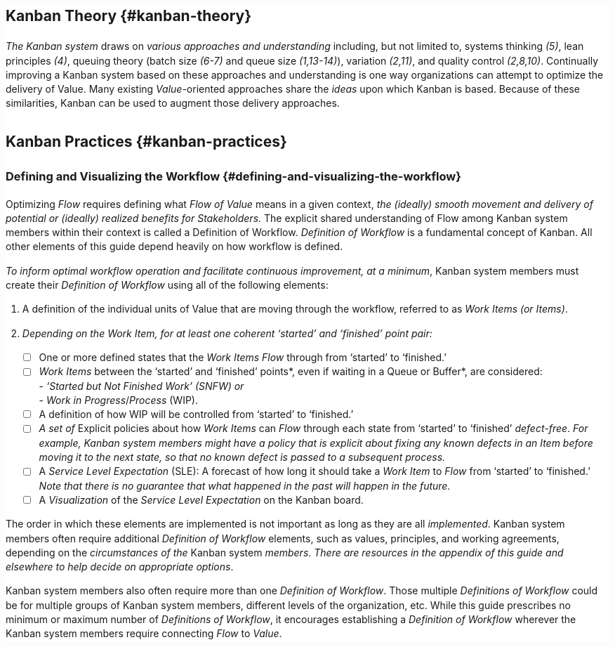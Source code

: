 ## Kanban Theory {#kanban-theory}

*The Kanban system* draws on *various approaches and understanding* including, but not limited to, systems thinking *(5)*, lean principles *(4)*, queuing theory (batch size *(6-7)* and queue size *(1,13-14)*), variation *(2,11)*, and quality control *(2,8,10)*. Continually improving a Kanban system based on these approaches and understanding is one way organizations can attempt to optimize the delivery of Value. Many existing *Value*\-oriented approaches share the *ideas* upon which Kanban is based. Because of these similarities, Kanban can be used to augment those delivery approaches. 

## Kanban Practices {#kanban-practices}

### Defining and Visualizing the Workflow {#defining-and-visualizing-the-workflow}

Optimizing *Flow* requires defining what *Flow* *of Value* means in a given context, *the (ideally) smooth movement and delivery of potential or (ideally) realized benefits for Stakeholders*. The explicit shared understanding of Flow among Kanban system members within their context is called a Definition of Workflow. *Definition of Workflow* is a fundamental concept of Kanban. All other elements of this guide depend heavily on how workflow is defined. 

*To inform optimal workflow operation and facilitate continuous improvement, at a minimum*, Kanban system members must create their *Definition of Workflow* using all of the following elements:

1. A definition of the individual units of Value that are moving through the workflow, referred to as *Work Items (or Items)*.   
2. *Depending on the Work Item, for at least one coherent ‘started’ and ‘finished’ point pair:*

   - [ ] One or more defined states that the *Work Items* *Flow* through from ‘started’ to ‘finished.’   
   - [ ] *Work Items* between the ‘started’ and ‘finished’ points*, even if waiting in a Queue or Buffer*, are considered:   
         - *‘Started but Not Finished Work’ (SNFW) or*   
         - *Work in Progress*/*Process* (WIP).   
   - [ ] A definition of how WIP will be controlled from ‘started’ to ‘finished.’  
   - [ ] *A set of* Explicit policies about how *Work Items* can *Flow* through each state from ‘started’ to ‘finished’ *defect-free*. *For example, Kanban system members might have a policy that is explicit about fixing any known defects in an Item before moving it to the next state, so that no known defect is passed to a subsequent process.*  
   - [ ] A *Service Level Expectation* (SLE): A forecast of how long it should take a *Work Item* to *Flow* from ‘started’ to ‘finished.’ *Note that there is no guarantee that what happened in the past will happen in the future.*  
   - [ ] A *Visualization* of the *Service Level Expectation* on the Kanban board. 

The order in which these elements are implemented is not important as long as they are all *implemented*. Kanban system members often require additional *Definition of Workflow* elements, such as values, principles, and working agreements, depending on the *circumstances of the* Kanban system *members*. *There are resources in the appendix of this guide and elsewhere to help decide on appropriate options*.

Kanban system members also often require more than one *Definition of Workflow*. Those multiple *Definitions of Workflow* could be for multiple groups of Kanban system members, different levels of the organization, etc. While this guide prescribes no minimum or maximum number of *Definitions of Workflow*, it encourages establishing a *Definition of Workflow* wherever the Kanban system members require connecting *Flow* to *Value*. 
